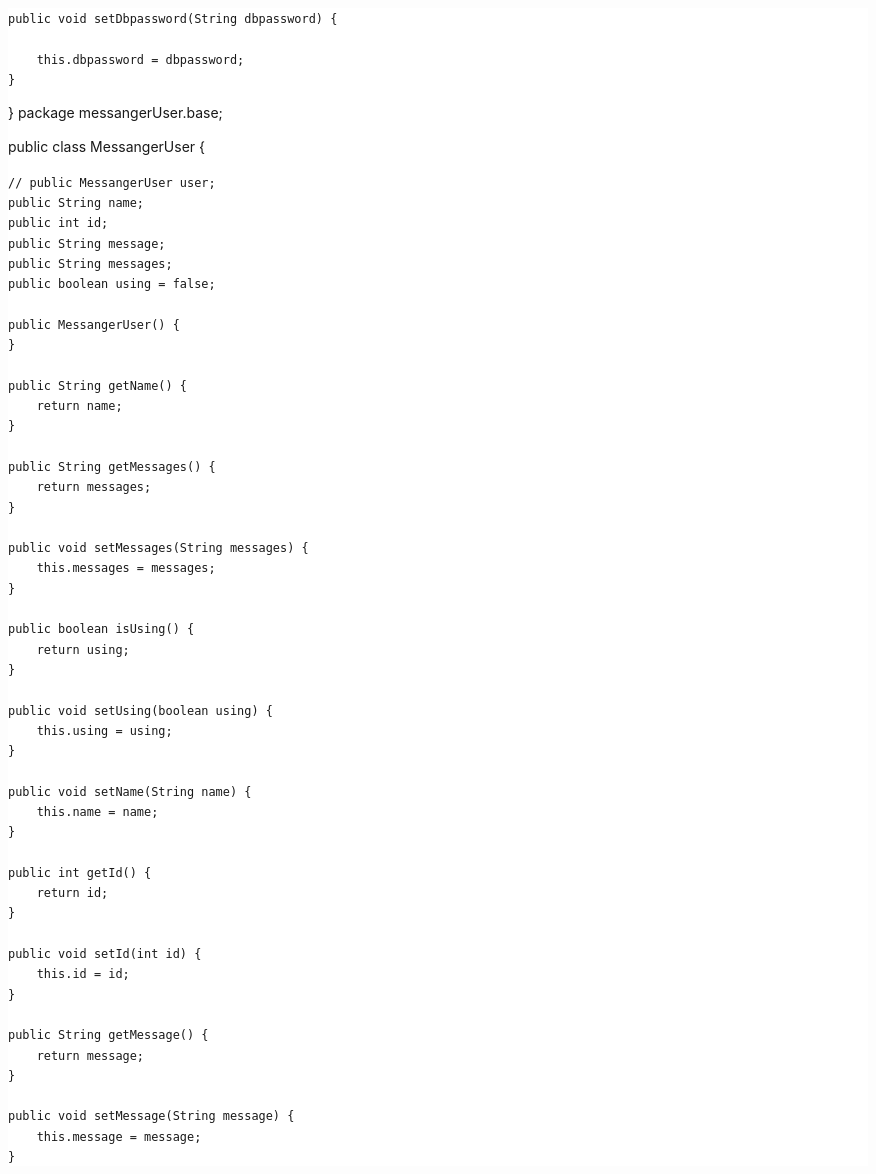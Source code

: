 	public void setDbpassword(String dbpassword) {

		this.dbpassword = dbpassword;
	}

}
package messangerUser.base;

public class MessangerUser {

	// public MessangerUser user;
	public String name;
	public int id;
	public String message;
	public String messages;
	public boolean using = false;

	public MessangerUser() {
	}

	public String getName() {
		return name;
	}

	public String getMessages() {
		return messages;
	}

	public void setMessages(String messages) {
		this.messages = messages;
	}

	public boolean isUsing() {
		return using;
	}

	public void setUsing(boolean using) {
		this.using = using;
	}

	public void setName(String name) {
		this.name = name;
	}

	public int getId() {
		return id;
	}

	public void setId(int id) {
		this.id = id;
	}

	public String getMessage() {
		return message;
	}

	public void setMessage(String message) {
		this.message = message;
	}
